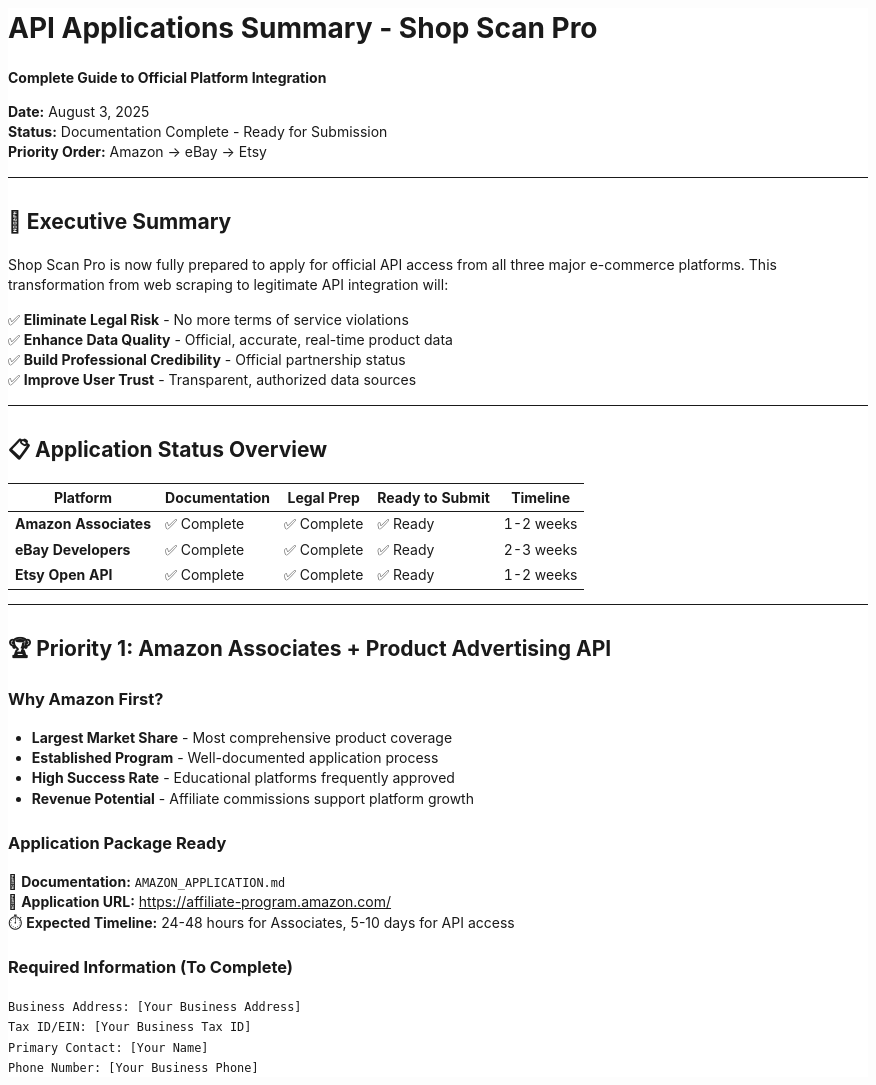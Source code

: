 # API Applications Summary - Shop Scan Pro
**Complete Guide to Official Platform Integration**

**Date:** August 3, 2025  
**Status:** Documentation Complete - Ready for Submission  
**Priority Order:** Amazon → eBay → Etsy

---

## 🎯 Executive Summary

Shop Scan Pro is now fully prepared to apply for official API access from all three major e-commerce platforms. This transformation from web scraping to legitimate API integration will:

✅ **Eliminate Legal Risk** - No more terms of service violations  
✅ **Enhance Data Quality** - Official, accurate, real-time product data  
✅ **Build Professional Credibility** - Official partnership status  
✅ **Improve User Trust** - Transparent, authorized data sources  

---

## 📋 Application Status Overview

| Platform | Documentation | Legal Prep | Ready to Submit | Timeline |
|----------|---------------|------------|-----------------|----------|
| **Amazon Associates** | ✅ Complete | ✅ Complete | ✅ Ready | 1-2 weeks |
| **eBay Developers** | ✅ Complete | ✅ Complete | ✅ Ready | 2-3 weeks |
| **Etsy Open API** | ✅ Complete | ✅ Complete | ✅ Ready | 1-2 weeks |

---

## 🏆 Priority 1: Amazon Associates + Product Advertising API

### Why Amazon First?
- **Largest Market Share** - Most comprehensive product coverage
- **Established Program** - Well-documented application process  
- **High Success Rate** - Educational platforms frequently approved
- **Revenue Potential** - Affiliate commissions support platform growth

### Application Package Ready
📁 **Documentation:** `AMAZON_APPLICATION.md`  
🔗 **Application URL:** https://affiliate-program.amazon.com/  
⏱️ **Expected Timeline:** 24-48 hours for Associates, 5-10 days for API access

### Required Information (To Complete)
```
Business Address: [Your Business Address]
Tax ID/EIN: [Your Business Tax ID]
Primary Contact: [Your Name]
Phone Number: [Your Business Phone]
```

